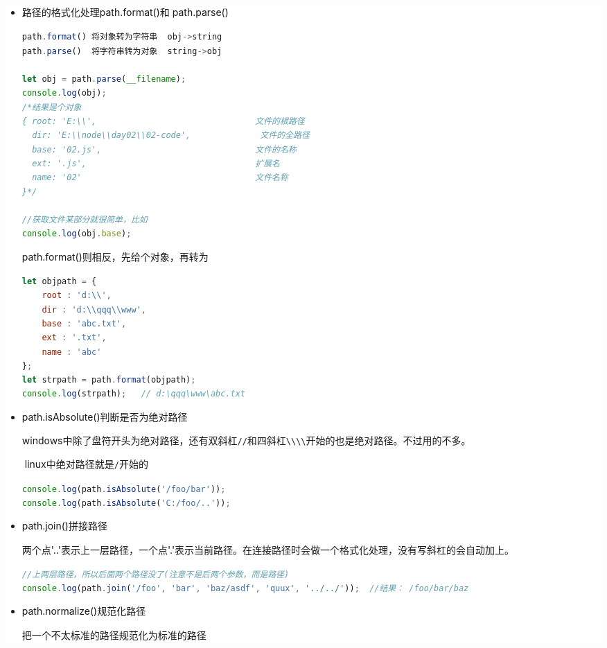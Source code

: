   - 路径的格式化处理path.format()和 path.parse() 

    ```javascript
    path.format() 将对象转为字符串	obj->string
    path.parse()  将字符串转为对象	string->obj

    let obj = path.parse(__filename);
    console.log(obj);
    /*结果是个对象
    { root: 'E:\\', 							   文件的根路径
      dir: 'E:\\node\\day02\\02-code',				文件的全路径
      base: '02.js',							   文件的名称
      ext: '.js',								   扩展名
      name: '02' 								   文件名称
    }*/

    //获取文件某部分就很简单，比如
    console.log(obj.base);
    ```
    path.format()则相反，先给个对象，再转为

    ```javascript
    let objpath = {
    	root : 'd:\\',
    	dir : 'd:\\qqq\\www',
    	base : 'abc.txt',
    	ext : '.txt',
    	name : 'abc'
    };
    let strpath = path.format(objpath);
    console.log(strpath);	// d:\qqq\www\abc.txt
    ```

  - path.isAbsolute()判断是否为绝对路径

    ​	windows中除了盘符开头为绝对路径，还有双斜杠`//`和四斜杠`\\\\`开始的也是绝对路径。不过用的不多。

    ​	linux中绝对路径就是`/`开始的

    ```javascript
    console.log(path.isAbsolute('/foo/bar'));
    console.log(path.isAbsolute('C:/foo/..'));
    ```

  - path.join()拼接路径

    ​	两个点'..'表示上一层路径，一个点'.'表示当前路径。在连接路径时会做一个格式化处理，没有写斜杠的会自动加上。

    ```JAVASCRIPT
    //上两层路径，所以后面两个路径没了(注意不是后两个参数，而是路径)
    console.log(path.join('/foo', 'bar', 'baz/asdf', 'quux', '../../'));  //结果： /foo/bar/baz
    ```

  - path.normalize()规范化路径

    ​把一个不太标准的路径规范化为标准的路径
